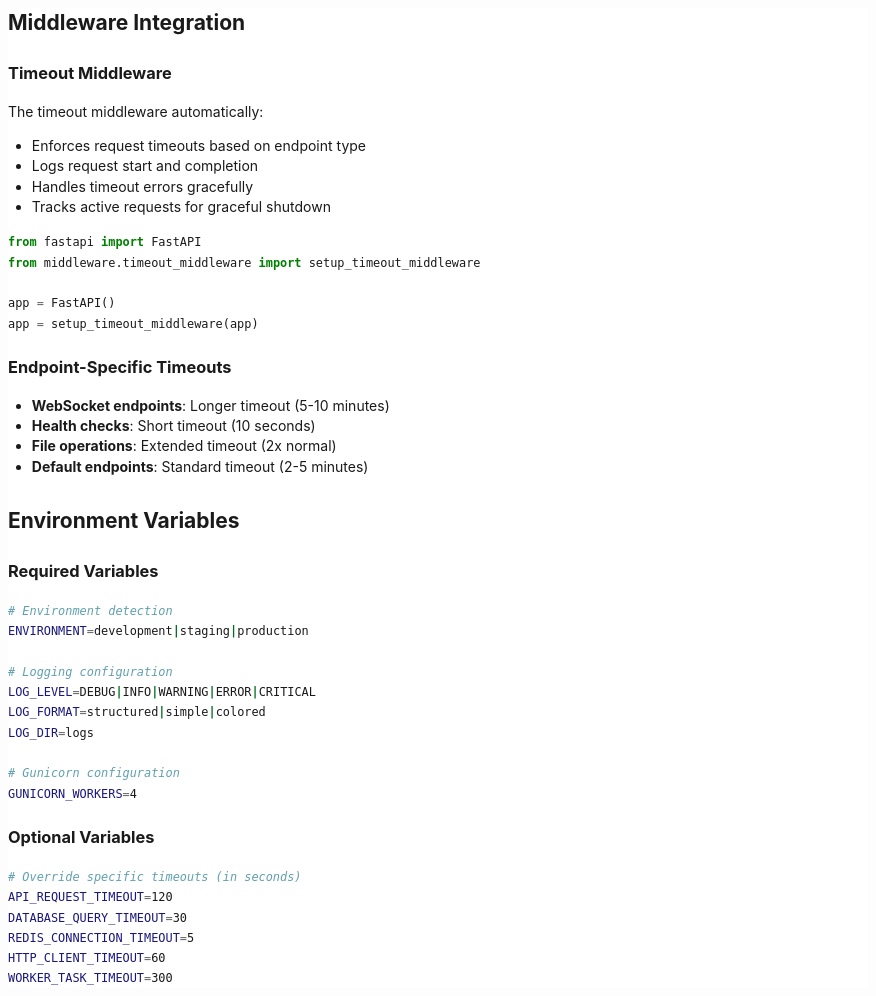 ## Middleware Integration

### Timeout Middleware

The timeout middleware automatically:

- Enforces request timeouts based on endpoint type
- Logs request start and completion
- Handles timeout errors gracefully
- Tracks active requests for graceful shutdown

```python
from fastapi import FastAPI
from middleware.timeout_middleware import setup_timeout_middleware

app = FastAPI()
app = setup_timeout_middleware(app)
```

### Endpoint-Specific Timeouts

- **WebSocket endpoints**: Longer timeout (5-10 minutes)
- **Health checks**: Short timeout (10 seconds)
- **File operations**: Extended timeout (2x normal)
- **Default endpoints**: Standard timeout (2-5 minutes)

## Environment Variables

### Required Variables

```bash
# Environment detection
ENVIRONMENT=development|staging|production

# Logging configuration
LOG_LEVEL=DEBUG|INFO|WARNING|ERROR|CRITICAL
LOG_FORMAT=structured|simple|colored
LOG_DIR=logs

# Gunicorn configuration
GUNICORN_WORKERS=4
```

### Optional Variables

```bash
# Override specific timeouts (in seconds)
API_REQUEST_TIMEOUT=120
DATABASE_QUERY_TIMEOUT=30
REDIS_CONNECTION_TIMEOUT=5
HTTP_CLIENT_TIMEOUT=60
WORKER_TASK_TIMEOUT=300
```
